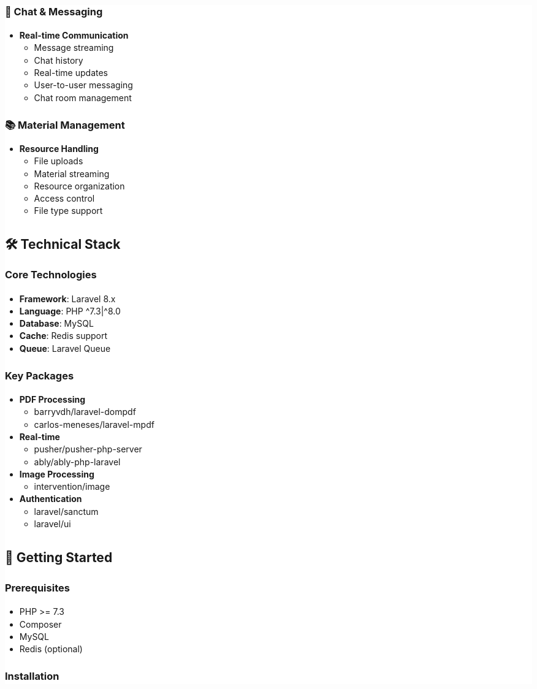 ### 💬 Chat & Messaging
- **Real-time Communication**
  - Message streaming
  - Chat history
  - Real-time updates
  - User-to-user messaging
  - Chat room management

### 📚 Material Management
- **Resource Handling**
  - File uploads
  - Material streaming
  - Resource organization
  - Access control
  - File type support

## 🛠️ Technical Stack

### Core Technologies
- **Framework**: Laravel 8.x
- **Language**: PHP ^7.3|^8.0
- **Database**: MySQL
- **Cache**: Redis support
- **Queue**: Laravel Queue

### Key Packages
- **PDF Processing**
  - barryvdh/laravel-dompdf
  - carlos-meneses/laravel-mpdf
- **Real-time**
  - pusher/pusher-php-server
  - ably/ably-php-laravel
- **Image Processing**
  - intervention/image
- **Authentication**
  - laravel/sanctum
  - laravel/ui

## 🚀 Getting Started

### Prerequisites
- PHP >= 7.3
- Composer
- MySQL
- Redis (optional)

### Installation
